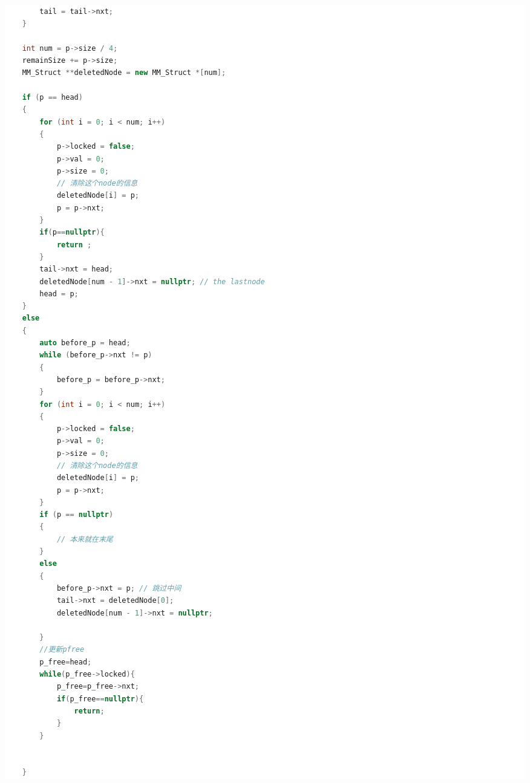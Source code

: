 ```cpp
        tail = tail->nxt;
    }

    int num = p->size / 4;
    remainSize += p->size;
    MM_Struct **deletedNode = new MM_Struct *[num];

    if (p == head)
    {
        for (int i = 0; i < num; i++)
        {
            p->locked = false;
            p->val = 0;
            p->size = 0;
            // 清除这个node的信息
            deletedNode[i] = p;
            p = p->nxt;
        }
        if(p==nullptr){
            return ;
        }
        tail->nxt = head;
        deletedNode[num - 1]->nxt = nullptr; // the lastnode
        head = p;
    }
    else
    {
        auto before_p = head;
        while (before_p->nxt != p)
        {
            before_p = before_p->nxt;
        }
        for (int i = 0; i < num; i++)
        {
            p->locked = false;
            p->val = 0;
            p->size = 0;
            // 清除这个node的信息
            deletedNode[i] = p;
            p = p->nxt;
        }
        if (p == nullptr)
        {
            // 本来就在末尾
        }
        else
        {
            before_p->nxt = p; // 跳过中间
            tail->nxt = deletedNode[0];
            deletedNode[num - 1]->nxt = nullptr;

        }
        //更新pfree
        p_free=head;
        while(p_free->locked){
            p_free=p_free->nxt;
            if(p_free==nullptr){
                return;
            }
        }


    }
```